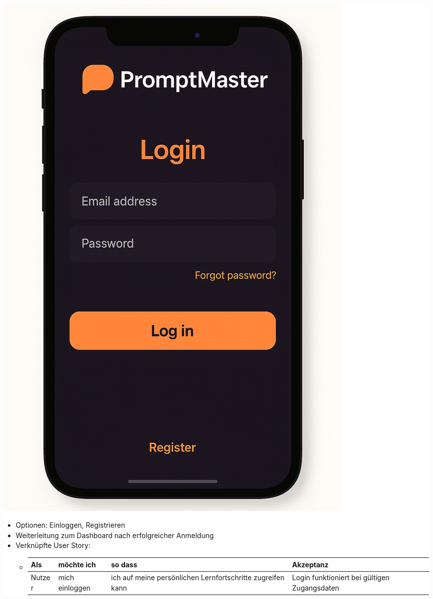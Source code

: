 ![Login Bild](pictures/login.jpg)
- Optionen: Einloggen, Registrieren
- Weiterleitung zum Dashboard nach erfolgreicher Anmeldung
- Verknüpfte User Story:
  - | Als | möchte ich | so dass | Akzeptanz |
    |-----|------------|---------|------------|
    | Nutzer | mich einloggen | ich auf meine persönlichen Lernfortschritte zugreifen kann | Login funktioniert bei gültigen Zugangsdaten |
